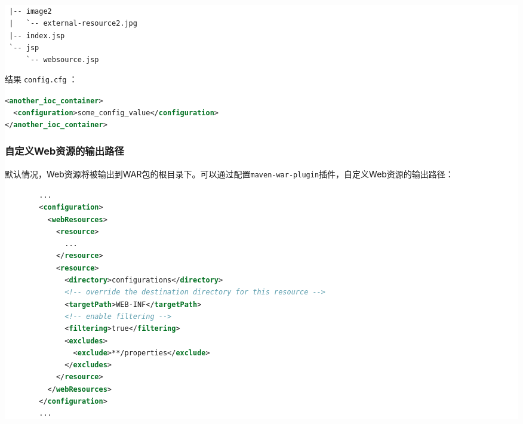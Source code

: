 ```
 |-- image2
 |   `-- external-resource2.jpg
 |-- index.jsp
 `-- jsp
     `-- websource.jsp
```

结果 `config.cfg` ：

```xml
<another_ioc_container>
  <configuration>some_config_value</configuration>
</another_ioc_container>
```

### 自定义Web资源的输出路径

默认情况，Web资源将被输出到WAR包的根目录下。可以通过配置`maven-war-plugin`插件，自定义Web资源的输出路径：

```xml
        ...
        <configuration>
          <webResources>
            <resource>
              ...
            </resource>
            <resource>
              <directory>configurations</directory>
              <!-- override the destination directory for this resource -->
              <targetPath>WEB-INF</targetPath>
              <!-- enable filtering -->
              <filtering>true</filtering>
              <excludes>
                <exclude>**/properties</exclude>
              </excludes>
            </resource>
          </webResources>
        </configuration>
        ...
```

